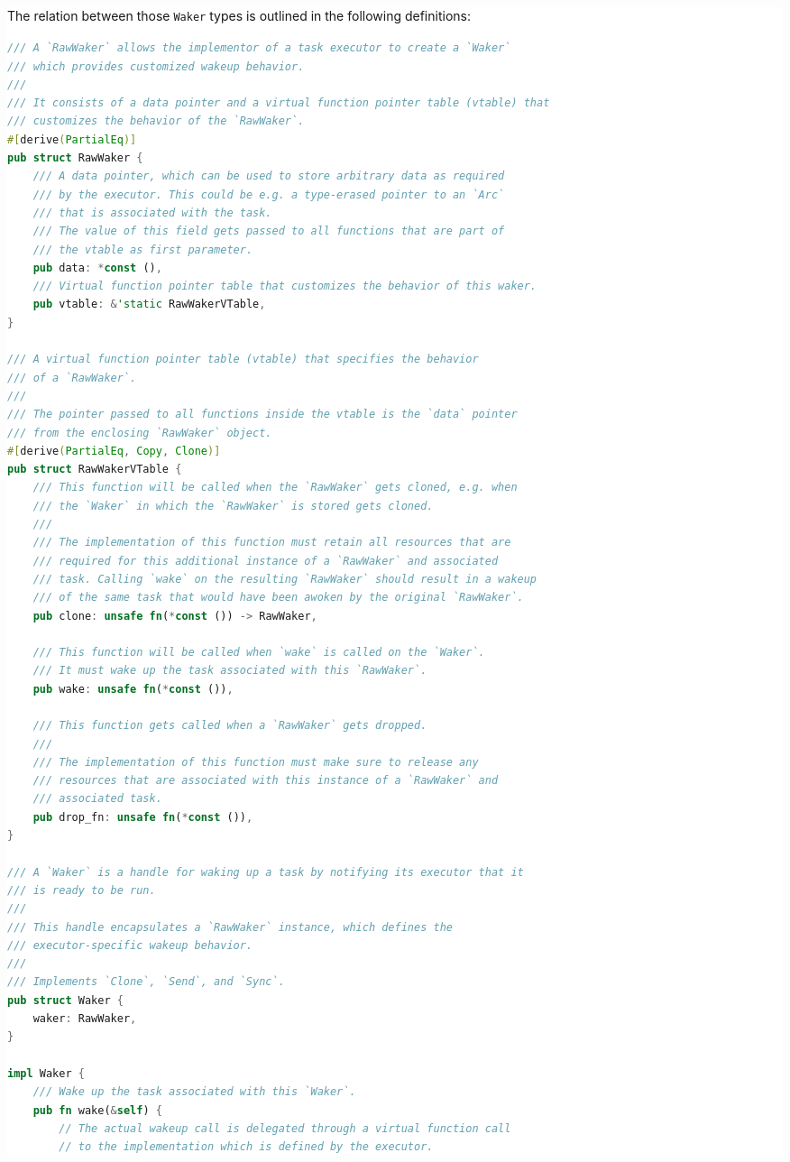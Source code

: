 The relation between those `Waker` types is outlined in the following definitions:

```rust
/// A `RawWaker` allows the implementor of a task executor to create a `Waker`
/// which provides customized wakeup behavior.
///
/// It consists of a data pointer and a virtual function pointer table (vtable) that
/// customizes the behavior of the `RawWaker`.
#[derive(PartialEq)]
pub struct RawWaker {
    /// A data pointer, which can be used to store arbitrary data as required
    /// by the executor. This could be e.g. a type-erased pointer to an `Arc`
    /// that is associated with the task.
    /// The value of this field gets passed to all functions that are part of
    /// the vtable as first parameter.
    pub data: *const (),
    /// Virtual function pointer table that customizes the behavior of this waker.
    pub vtable: &'static RawWakerVTable,
}

/// A virtual function pointer table (vtable) that specifies the behavior
/// of a `RawWaker`.
///
/// The pointer passed to all functions inside the vtable is the `data` pointer
/// from the enclosing `RawWaker` object.
#[derive(PartialEq, Copy, Clone)]
pub struct RawWakerVTable {
    /// This function will be called when the `RawWaker` gets cloned, e.g. when
    /// the `Waker` in which the `RawWaker` is stored gets cloned.
    ///
    /// The implementation of this function must retain all resources that are
    /// required for this additional instance of a `RawWaker` and associated
    /// task. Calling `wake` on the resulting `RawWaker` should result in a wakeup
    /// of the same task that would have been awoken by the original `RawWaker`.
    pub clone: unsafe fn(*const ()) -> RawWaker,

    /// This function will be called when `wake` is called on the `Waker`.
    /// It must wake up the task associated with this `RawWaker`.
    pub wake: unsafe fn(*const ()),

    /// This function gets called when a `RawWaker` gets dropped.
    ///
    /// The implementation of this function must make sure to release any
    /// resources that are associated with this instance of a `RawWaker` and
    /// associated task.
    pub drop_fn: unsafe fn(*const ()),
}

/// A `Waker` is a handle for waking up a task by notifying its executor that it
/// is ready to be run.
///
/// This handle encapsulates a `RawWaker` instance, which defines the
/// executor-specific wakeup behavior.
///
/// Implements `Clone`, `Send`, and `Sync`.
pub struct Waker {
    waker: RawWaker,
}

impl Waker {
    /// Wake up the task associated with this `Waker`.
    pub fn wake(&self) {
        // The actual wakeup call is delegated through a virtual function call
        // to the implementation which is defined by the executor.
```

[summary]: #summary
[pin]: https://github.com/rust-lang/rfcs/pull/2349
[companion RFC]: https://github.com/rust-lang/rfcs/pull/2394
[motivation]: #motivation
[guide-level-explanation]: #guide-level-explanation
[reference-level-explanation]: #reference-level-explanation
[prior-art]: #prior-art
[unresolved]: #unresolved-questions